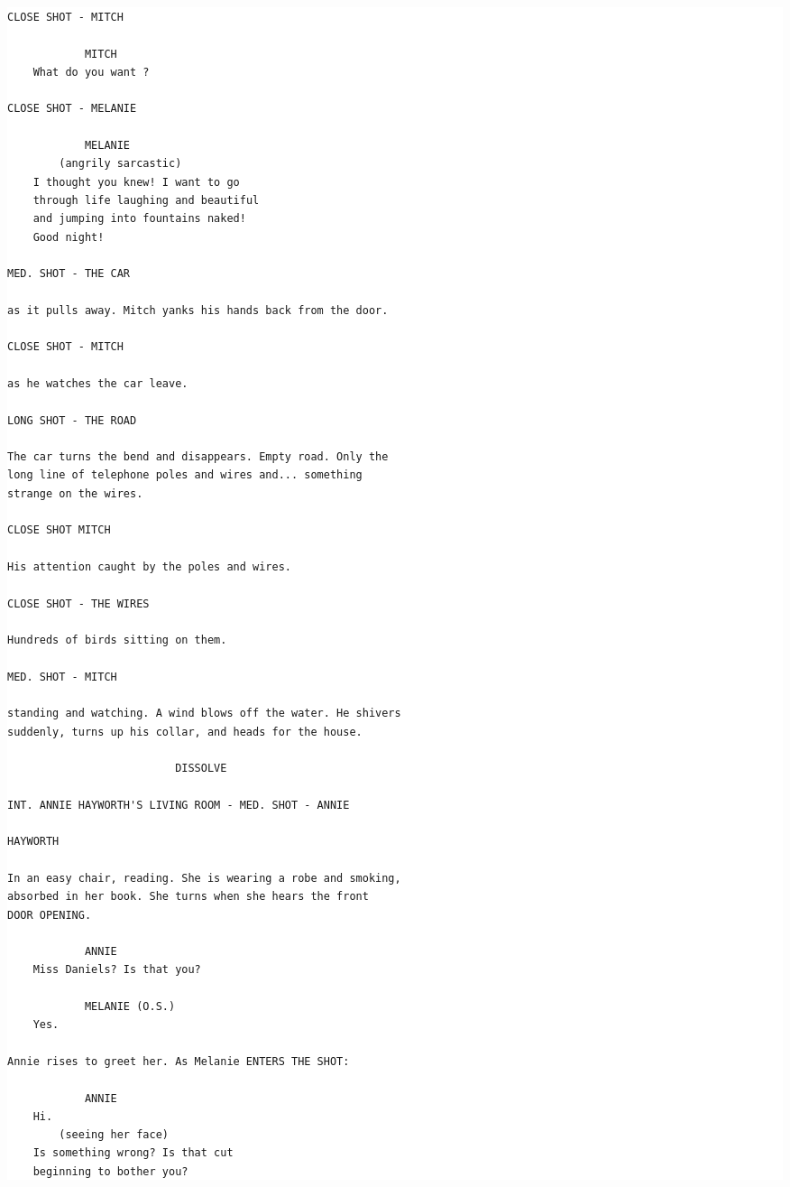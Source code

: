 	CLOSE SHOT - MITCH

				MITCH
		What do you want ?

	CLOSE SHOT - MELANIE

				MELANIE
			(angrily sarcastic)
		I thought you knew! I want to go 
		through life laughing and beautiful 
		and jumping into fountains naked!  
		Good night!

	MED. SHOT - THE CAR

	as it pulls away. Mitch yanks his hands back from the door.

	CLOSE SHOT - MITCH

	as he watches the car leave.

	LONG SHOT - THE ROAD

	The car turns the bend and disappears. Empty road. Only the 
	long line of telephone poles and wires and... something 
	strange on the wires.

	CLOSE SHOT MITCH

	His attention caught by the poles and wires.

	CLOSE SHOT - THE WIRES

	Hundreds of birds sitting on them.

	MED. SHOT - MITCH

	standing and watching. A wind blows off the water. He shivers 
	suddenly, turns up his collar, and heads for the house.

							  DISSOLVE

	INT. ANNIE HAYWORTH'S LIVING ROOM - MED. SHOT - ANNIE

	HAYWORTH

	In an easy chair, reading. She is wearing a robe and smoking, 
	absorbed in her book. She turns when she hears the front 
	DOOR OPENING.

				ANNIE
		Miss Daniels? Is that you?

				MELANIE (O.S.)
		Yes.

	Annie rises to greet her. As Melanie ENTERS THE SHOT:

				ANNIE
		Hi.
			(seeing her face)
		Is something wrong? Is that cut 
		beginning to bother you?
